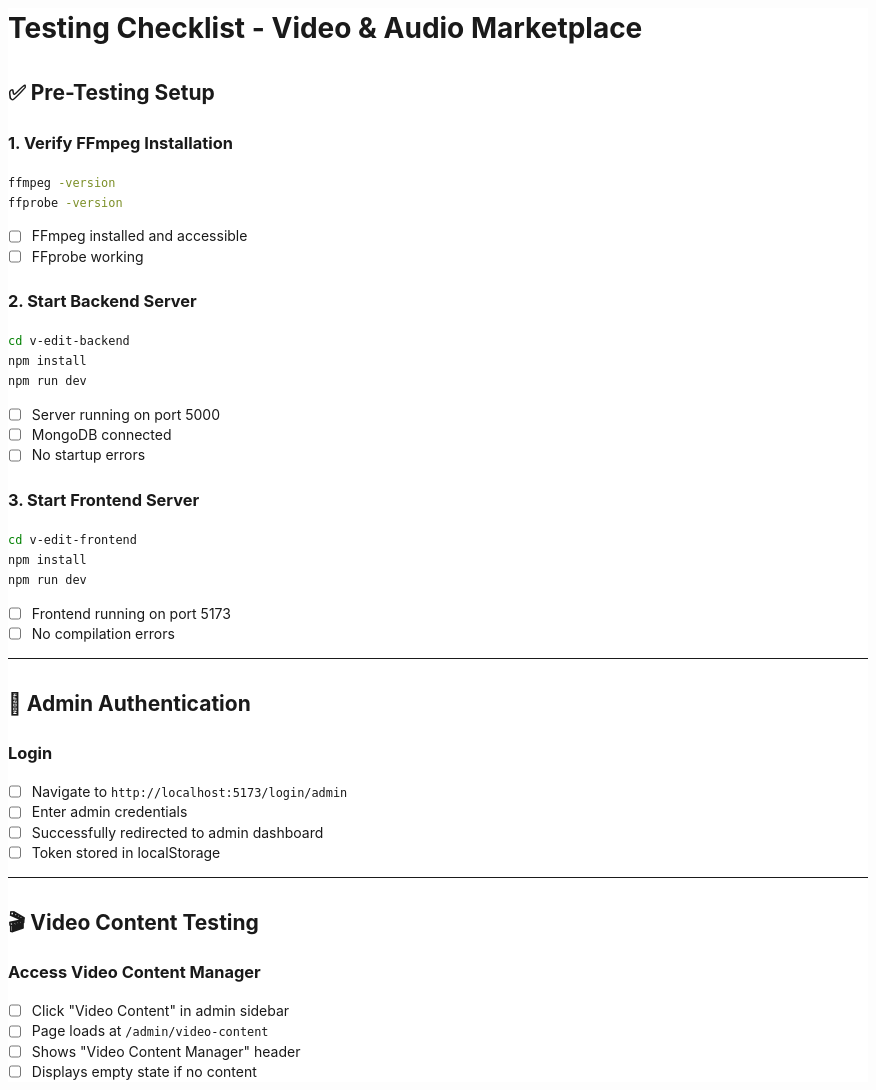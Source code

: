 # Testing Checklist - Video & Audio Marketplace

## ✅ Pre-Testing Setup

### 1. Verify FFmpeg Installation
```bash
ffmpeg -version
ffprobe -version
```
- [ ] FFmpeg installed and accessible
- [ ] FFprobe working

### 2. Start Backend Server
```bash
cd v-edit-backend
npm install
npm run dev
```
- [ ] Server running on port 5000
- [ ] MongoDB connected
- [ ] No startup errors

### 3. Start Frontend Server
```bash
cd v-edit-frontend
npm install
npm run dev
```
- [ ] Frontend running on port 5173
- [ ] No compilation errors

---

## 🔐 Admin Authentication

### Login
- [ ] Navigate to `http://localhost:5173/login/admin`
- [ ] Enter admin credentials
- [ ] Successfully redirected to admin dashboard
- [ ] Token stored in localStorage

---

## 🎬 Video Content Testing

### Access Video Content Manager
- [ ] Click "Video Content" in admin sidebar
- [ ] Page loads at `/admin/video-content`
- [ ] Shows "Video Content Manager" header
- [ ] Displays empty state if no content
